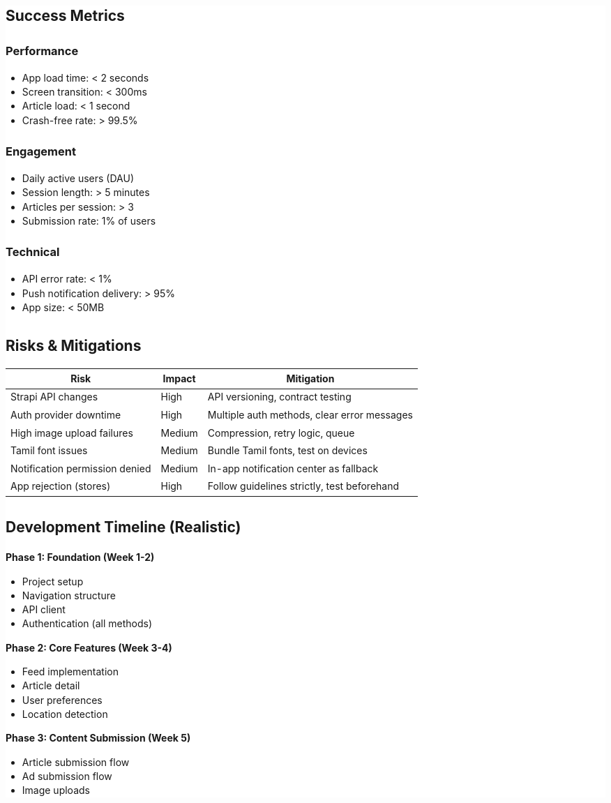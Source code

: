 ## Success Metrics

### Performance
- App load time: < 2 seconds
- Screen transition: < 300ms
- Article load: < 1 second
- Crash-free rate: > 99.5%

### Engagement
- Daily active users (DAU)
- Session length: > 5 minutes
- Articles per session: > 3
- Submission rate: 1% of users

### Technical
- API error rate: < 1%
- Push notification delivery: > 95%
- App size: < 50MB

## Risks & Mitigations

| Risk | Impact | Mitigation |
|------|--------|------------|
| Strapi API changes | High | API versioning, contract testing |
| Auth provider downtime | High | Multiple auth methods, clear error messages |
| High image upload failures | Medium | Compression, retry logic, queue |
| Tamil font issues | Medium | Bundle Tamil fonts, test on devices |
| Notification permission denied | Medium | In-app notification center as fallback |
| App rejection (stores) | High | Follow guidelines strictly, test beforehand |

## Development Timeline (Realistic)

**Phase 1: Foundation (Week 1-2)**
- Project setup
- Navigation structure
- API client
- Authentication (all methods)

**Phase 2: Core Features (Week 3-4)**
- Feed implementation
- Article detail
- User preferences
- Location detection

**Phase 3: Content Submission (Week 5)**
- Article submission flow
- Ad submission flow
- Image uploads
